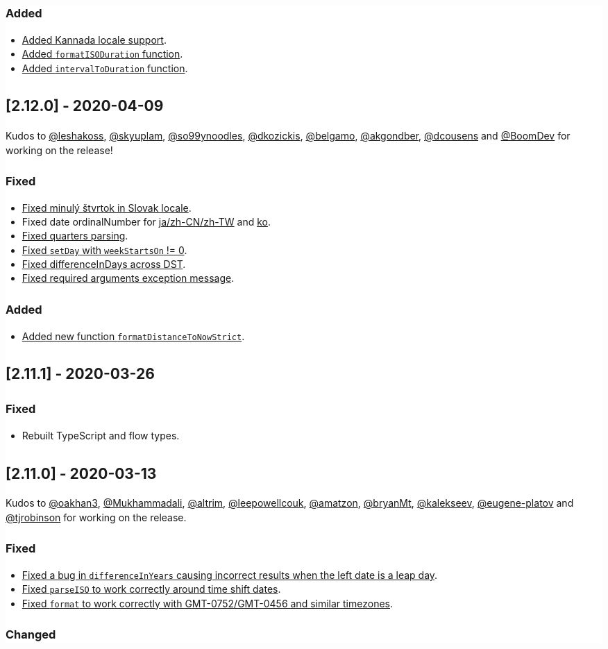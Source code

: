 ### Added

- [Added Kannada locale support](https://github.com/date-fns/date-fns/pull/1747).
- [Added `formatISODuration` function](https://github.com/date-fns/date-fns/pull/1713).
- [Added `intervalToDuration` function](https://github.com/date-fns/date-fns/pull/1713).

## [2.12.0] - 2020-04-09

Kudos to [@leshakoss](http://github.com/leshakoss), [@skyuplam](https://github.com/skyuplam), [@so99ynoodles](https://github.com/so99ynoodles), [@dkozickis](https://github.com/dkozickis), [@belgamo](https://github.com/belgamo), [@akgondber](https://github.com/akgondber), [@dcousens](https://github.com/dcousens) and [@BoomDev](https://github.com/BoomDev) for working on the release!

### Fixed

- [Fixed minulý štvrtok in Slovak locale](https://github.com/date-fns/date-fns/pull/1701).
- Fixed date ordinalNumber for [ja/zh-CN/zh-TW](https://github.com/date-fns/date-fns/pull/1690) and [ko](https://github.com/date-fns/date-fns/pull/1696).
- [Fixed quarters parsing](https://github.com/date-fns/date-fns/pull/1694).
- [Fixed `setDay` with `weekStartsOn` != 0](https://github.com/date-fns/date-fns/pull/1639).
- [Fixed differenceInDays across DST](https://github.com/date-fns/date-fns/pull/1630).
- [Fixed required arguments exception message](https://github.com/date-fns/date-fns/pull/1674).

### Added

- [Added new function `formatDistanceToNowStrict`](https://github.com/date-fns/date-fns/pull/1679).

## [2.11.1] - 2020-03-26

### Fixed

- Rebuilt TypeScript and flow types.

## [2.11.0] - 2020-03-13

Kudos to [@oakhan3](https://github.com/oakhan3), [@Mukhammadali](https://github.com/Mukhammadali), [@altrim](https://github.com/altrim), [@leepowellcouk](https://github.com/leepowellcouk), [@amatzon](@https://github.com/amatzon), [@bryanMt](https://github.com/bryanMt), [@kalekseev](https://github.com/kalekseev), [@eugene-platov](https://github.com/eugene-platov) and [@tjrobinson](https://github.com/tjrobinson) for working on the release.

### Fixed

- [Fixed a bug in `differenceInYears` causing incorrect results when the left date is a leap day](https://github.com/date-fns/date-fns/pull/1654).
- [Fixed `parseISO` to work correctly around time shift dates](https://github.com/date-fns/date-fns/pull/1667).
- [Fixed `format` to work correctly with GMT-0752/GMT-0456 and similar timezones](https://github.com/date-fns/date-fns/pull/1666).

### Changed


[semantic versioning]: http://semver.org/
[keep a changelog]: http://keepachangelog.com/